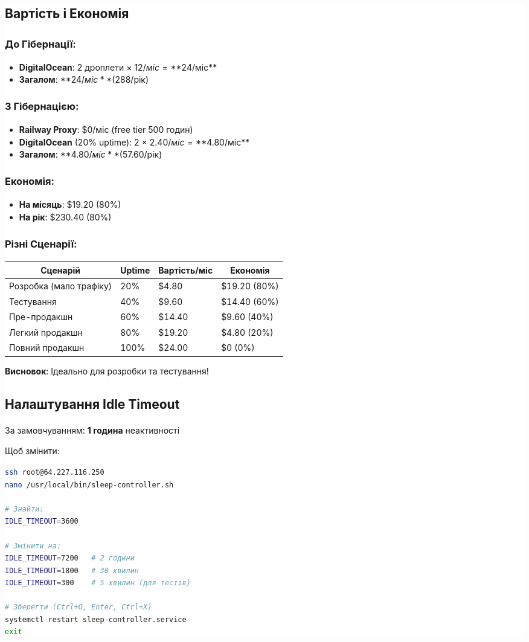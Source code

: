 ## Вартість і Економія

### До Гібернації:
- **DigitalOcean**: 2 дроплети × $12/міс = **$24/міс**
- **Загалом**: **$24/міс** ($288/рік)

### З Гібернацією:
- **Railway Proxy**: $0/міс (free tier 500 годин)
- **DigitalOcean** (20% uptime): 2 × $2.40/міс = **$4.80/міс**
- **Загалом**: **$4.80/міс** ($57.60/рік)

### Економія:
- **На місяць**: $19.20 (80%)
- **На рік**: $230.40 (80%)

### Різні Сценарії:

| Сценарій | Uptime | Вартість/міс | Економія |
|----------|--------|--------------|----------|
| Розробка (мало трафіку) | 20% | $4.80 | $19.20 (80%) |
| Тестування | 40% | $9.60 | $14.40 (60%) |
| Пре-продакшн | 60% | $14.40 | $9.60 (40%) |
| Легкий продакшн | 80% | $19.20 | $4.80 (20%) |
| Повний продакшн | 100% | $24.00 | $0 (0%) |

**Висновок**: Ідеально для розробки та тестування!

## Налаштування Idle Timeout

За замовчуванням: **1 година** неактивності

Щоб змінити:

```bash
ssh root@64.227.116.250
nano /usr/local/bin/sleep-controller.sh

# Знайти:
IDLE_TIMEOUT=3600

# Змінити на:
IDLE_TIMEOUT=7200   # 2 години
IDLE_TIMEOUT=1800   # 30 хвилин
IDLE_TIMEOUT=300    # 5 хвилин (для тестів)

# Зберегти (Ctrl+O, Enter, Ctrl+X)
systemctl restart sleep-controller.service
exit
```

